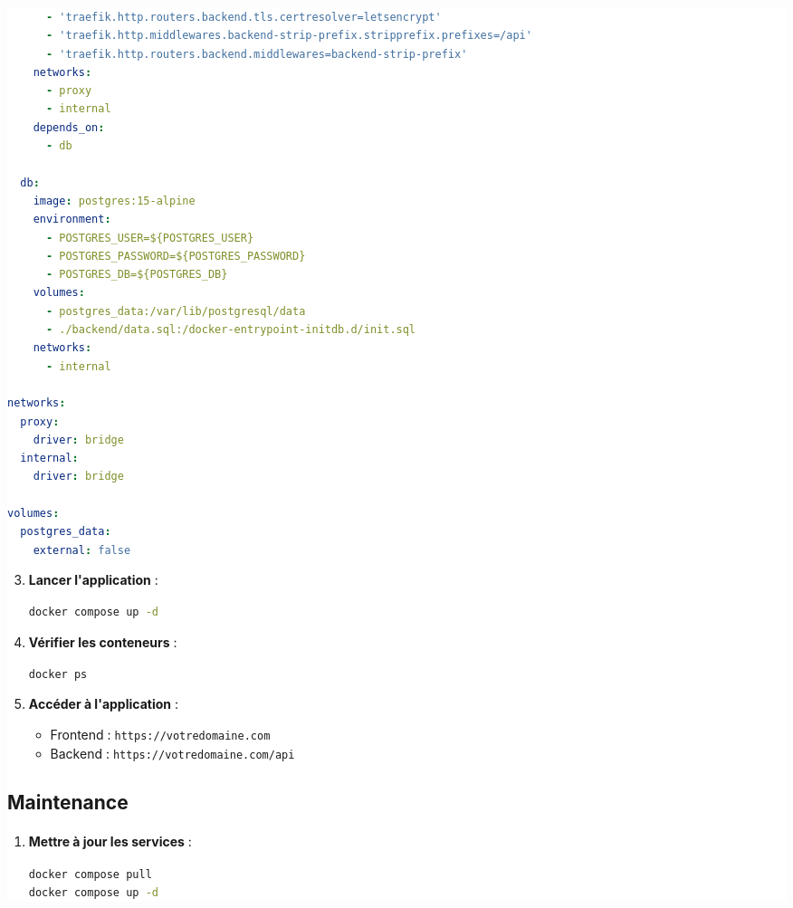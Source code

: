    ```yaml
         - 'traefik.http.routers.backend.tls.certresolver=letsencrypt'
         - 'traefik.http.middlewares.backend-strip-prefix.stripprefix.prefixes=/api'
         - 'traefik.http.routers.backend.middlewares=backend-strip-prefix'
       networks:
         - proxy
         - internal
       depends_on:
         - db

     db:
       image: postgres:15-alpine
       environment:
         - POSTGRES_USER=${POSTGRES_USER}
         - POSTGRES_PASSWORD=${POSTGRES_PASSWORD}
         - POSTGRES_DB=${POSTGRES_DB}
       volumes:
         - postgres_data:/var/lib/postgresql/data
         - ./backend/data.sql:/docker-entrypoint-initdb.d/init.sql
       networks:
         - internal

   networks:
     proxy:
       driver: bridge
     internal:
       driver: bridge

   volumes:
     postgres_data:
       external: false
   ```

3. **Lancer l'application** :

   ```bash
   docker compose up -d
   ```

4. **Vérifier les conteneurs** :

   ```bash
   docker ps
   ```

5. **Accéder à l'application** :
   - Frontend : `https://votredomaine.com`
   - Backend : `https://votredomaine.com/api`

## Maintenance

1. **Mettre à jour les services** :

   ```bash
   docker compose pull
   docker compose up -d
   ```
